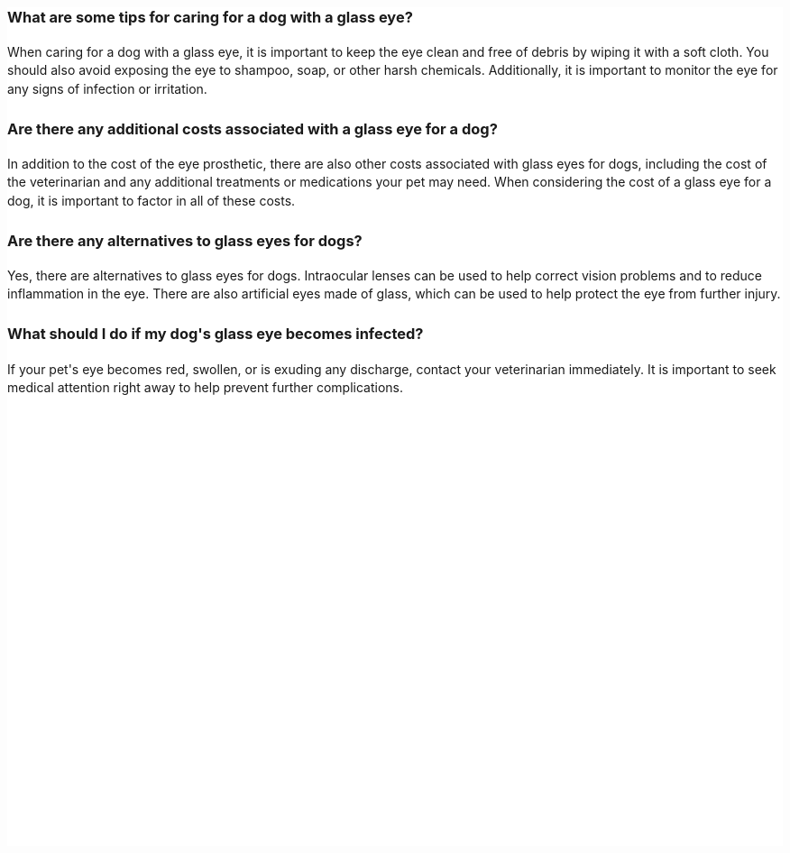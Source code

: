 <h3>What are some tips for caring for a dog with a glass eye?</h3>

<p>When caring for a dog with a glass eye, it is important to keep the eye clean and free of debris by wiping it with a soft cloth. You should also avoid exposing the eye to shampoo, soap, or other harsh chemicals. Additionally, it is important to monitor the eye for any signs of infection or irritation.</p>

<h3>Are there any additional costs associated with a glass eye for a dog?</h3>

<p>In addition to the cost of the eye prosthetic, there are also other costs associated with glass eyes for dogs, including the cost of the veterinarian and any additional treatments or medications your pet may need. When considering the cost of a glass eye for a dog, it is important to factor in all of these costs.</p>

<h3>Are there any alternatives to glass eyes for dogs?</h3>

<p>Yes, there are alternatives to glass eyes for dogs. Intraocular lenses can be used to help correct vision problems and to reduce inflammation in the eye. There are also artificial eyes made of glass, which can be used to help protect the eye from further injury.</p>

<h3>What should I do if my dog's glass eye becomes infected?</h3>

<p>If your pet's eye becomes red, swollen, or is exuding any discharge, contact your veterinarian immediately. It is important to seek medical attention right away to help prevent further complications.</p>

<div style="position: relative; padding-bottom: 56.25%; overflow: hidden"><iframe src="https://www.youtube.com/embed/UbU3QUxZkro" frameborder="0" allow="accelerometer; autoplay; clipboard-write; encrypted-media; gyroscope; picture-in-picture; web-share" allowfullscreen style="position: absolute; top: 0; left: 0; width: 100%; height: 100%;"></iframe>
</div>